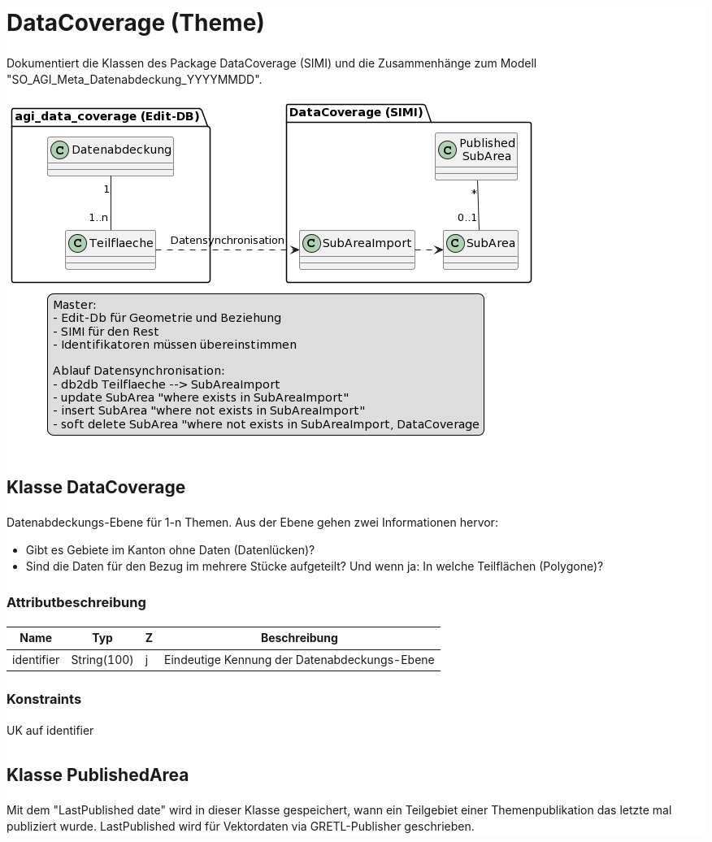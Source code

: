 # DataCoverage (Theme)

Dokumentiert die Klassen des Package DataCoverage (SIMI) und die Zusammenhänge zum Modell "SO_AGI_Meta_Datenabdeckung_YYYYMMDD".

![DataCoverage](resources/theme/datacoverage.png)

## Klasse DataCoverage

Datenabdeckungs-Ebene für 1-n Themen. Aus der Ebene gehen zwei Informationen hervor:
* Gibt es Gebiete im Kanton ohne Daten (Datenlücken)?
* Sind die Daten für den Bezug im mehrere Stücke aufgeteilt? Und wenn ja: In welche Teilflächen (Polygone)?

### Attributbeschreibung

|Name|Typ|Z|Beschreibung|
|---|---|---|---|
|identifier|String(100)|j|Eindeutige Kennung der Datenabdeckungs-Ebene|

### Konstraints

UK auf identifier

## Klasse PublishedArea

Mit dem "LastPublished date" wird in dieser Klasse gespeichert, wann ein Teilgebiet einer Themenpublikation das letzte mal publiziert wurde. LastPublished wird für Vektordaten via GRETL-Publisher geschrieben.
